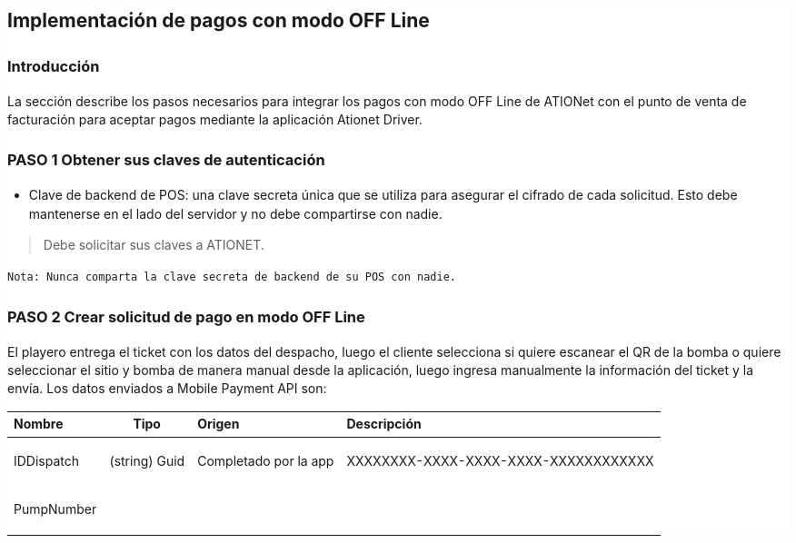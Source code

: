 ## Implementación de pagos con modo OFF Line

### Introducción

La sección describe los pasos necesarios para integrar los pagos con modo OFF Line de ATIONet con el punto de venta de facturación para aceptar pagos mediante la aplicación Ationet Driver.

### PASO 1 Obtener sus claves de autenticación

<ul>
	<li>Clave de backend de POS: una clave secreta única que se utiliza para asegurar el cifrado de cada solicitud. Esto debe mantenerse en el lado del servidor y no debe compartirse con nadie.</li>
</ul>

> Debe solicitar sus claves a ATIONET.

```
Nota: Nunca comparta la clave secreta de backend de su POS con nadie.
```


### PASO 2 Crear solicitud de pago en modo OFF Line

El playero entrega el ticket con los datos del despacho, luego el cliente selecciona si quiere escanear el QR de la bomba o quiere seleccionar el sitio y bomba de manera manual desde la aplicación, luego ingresa manualmente la información del ticket y la envía.
Los datos enviados a Mobile Payment API son:

<table>
	<thead>
		<tr valign="center">
			<th rowspan="2"  align="left">
				Nombre
			</th>
			<th rowspan="2" align="center">
				Tipo
			</th>
			<th rowspan="2" align="left">
				Origen
			</th>
			<th rowspan="8" align="left">
				Descripción
			</th>
		</tr>
	</thead>
	<tbody>
		<tr valign="top">
			<td>
				<p align="left">IDDispatch</p>
			</td>
			<td>
				<p align="center">(string) Guid</p>
			</td>
			<td>
			 	<p align="center">Completado por la app</p>
			 </td>
			<td>
				<p>XXXXXXXX-XXXX-XXXX-XXXX-XXXXXXXXXXXX</p>
			</td>
		 </tr>
		 <tr valign="top">
			<td>
				<p align="left">PumpNumber</p>
			</td>
			<td>
